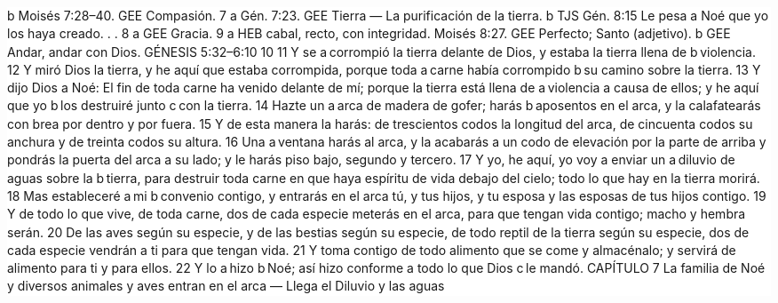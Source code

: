  b Moisés 7:28–40.
GEE Compasión.
7 a Gén. 7:23.
GEE Tierra — La
purificación de la
tierra.
 b TJS Gén. 8:15 Le pesa
a Noé que yo los haya
creado. . .
8 a GEE Gracia.
9 a HEB cabal, recto, con
integridad.
Moisés 8:27.
GEE Perfecto;
Santo (adjetivo).
 b GEE Andar, andar
con Dios.
GÉNESIS 5:32–6:10 10
11 Y se a corrompió la tierra delante de Dios, y estaba la tierra
llena de b violencia.
12 Y miró Dios la tierra, y he
aquí que estaba corrompida, porque toda a carne había corrompido b su camino sobre la tierra.
13 Y dijo Dios a Noé: El fin de
toda carne ha venido delante de
mí; porque la tierra está llena de
a violencia a causa de ellos; y he
aquí que yo b los destruiré junto c con la tierra.
14 Hazte un a arca de madera de
gofer; harás b aposentos en el arca,
y la calafatearás con brea por dentro y por fuera.
15 Y de esta manera la harás: de
trescientos codos la longitud del
arca, de cincuenta codos su anchura y de treinta codos su altura.
16 Una a ventana harás al arca,
y la acabarás a un codo de elevación por la parte de arriba y pondrás la puerta del arca a su lado;
y le harás piso bajo, segundo y
tercero.
17 Y yo, he aquí, yo voy a enviar
un a diluvio de aguas sobre la b tierra, para destruir toda carne en
que haya espíritu de vida debajo
del cielo; todo lo que hay en la
tierra morirá.
18 Mas estableceré a mi b convenio
contigo, y entrarás en el arca tú, y
tus hijos, y tu esposa y las esposas
de tus hijos contigo.
19 Y de todo lo que vive, de toda
carne, dos de cada especie meterás en el arca, para que tengan
vida contigo; macho y hembra
serán.
20 De las aves según su especie, y de las bestias según su especie, de todo reptil de la tierra
según su especie, dos de cada
especie vendrán a ti para que
tengan vida.
21 Y toma contigo de todo alimento que se come y almacénalo;
y servirá de alimento para ti y
para ellos.
22 Y lo a hizo b Noé; así hizo
conforme a todo lo que Dios c le
mandó.
CAPÍTULO 7
La familia de Noé y diversos
animales y aves entran en el
arca — Llega el Diluvio y las aguas